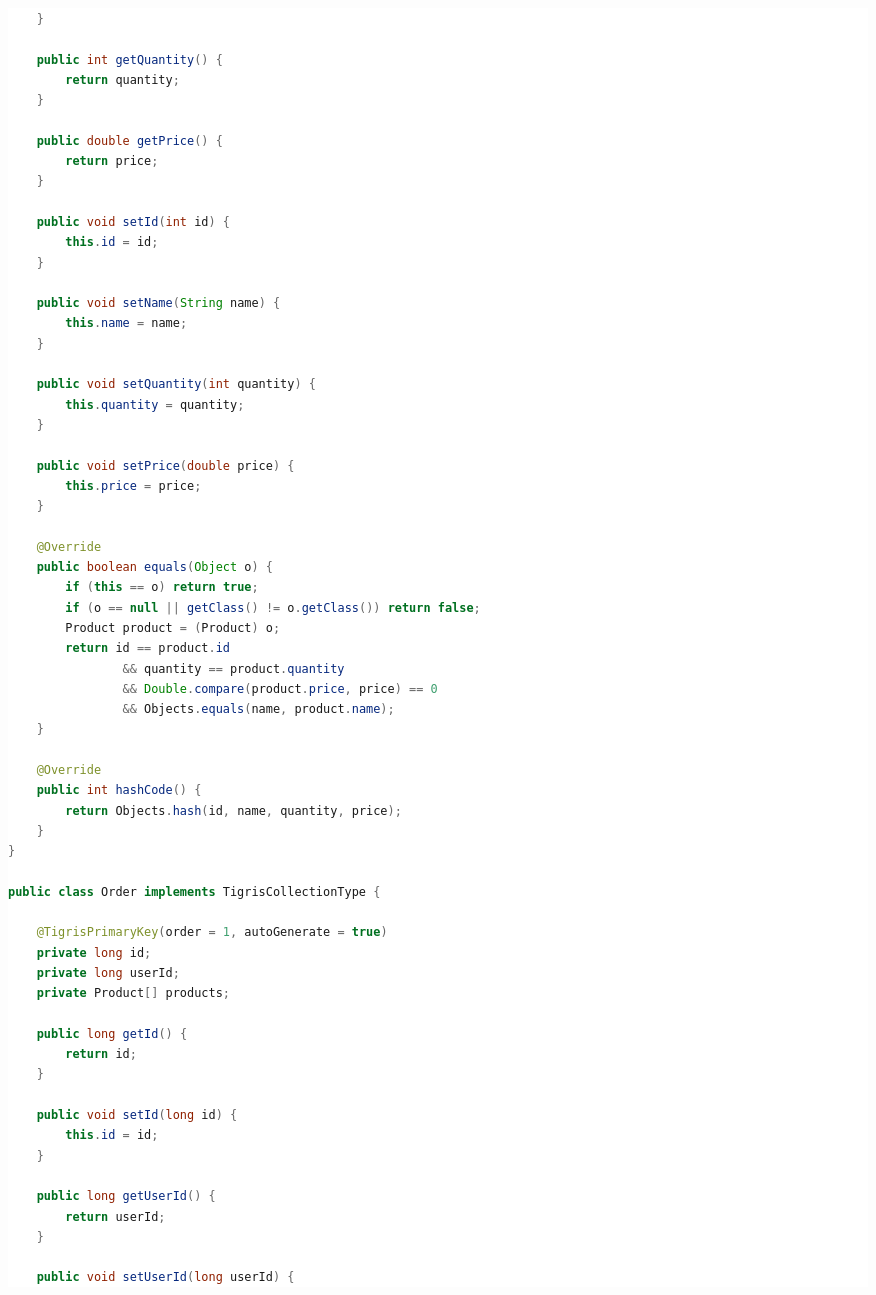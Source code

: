 ```java
    }

    public int getQuantity() {
        return quantity;
    }

    public double getPrice() {
        return price;
    }

    public void setId(int id) {
        this.id = id;
    }

    public void setName(String name) {
        this.name = name;
    }

    public void setQuantity(int quantity) {
        this.quantity = quantity;
    }

    public void setPrice(double price) {
        this.price = price;
    }

    @Override
    public boolean equals(Object o) {
        if (this == o) return true;
        if (o == null || getClass() != o.getClass()) return false;
        Product product = (Product) o;
        return id == product.id
                && quantity == product.quantity
                && Double.compare(product.price, price) == 0
                && Objects.equals(name, product.name);
    }

    @Override
    public int hashCode() {
        return Objects.hash(id, name, quantity, price);
    }
}

public class Order implements TigrisCollectionType {

    @TigrisPrimaryKey(order = 1, autoGenerate = true)
    private long id;
    private long userId;
    private Product[] products;

    public long getId() {
        return id;
    }

    public void setId(long id) {
        this.id = id;
    }

    public long getUserId() {
        return userId;
    }

    public void setUserId(long userId) {
```